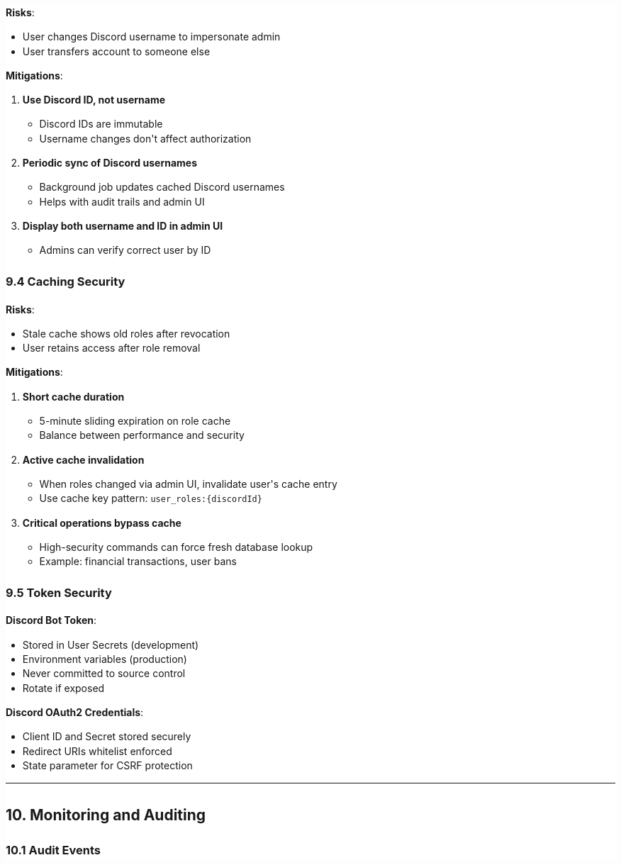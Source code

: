 **Risks**:
- User changes Discord username to impersonate admin
- User transfers account to someone else

**Mitigations**:
1. **Use Discord ID, not username**
   - Discord IDs are immutable
   - Username changes don't affect authorization

2. **Periodic sync of Discord usernames**
   - Background job updates cached Discord usernames
   - Helps with audit trails and admin UI

3. **Display both username and ID in admin UI**
   - Admins can verify correct user by ID

### 9.4 Caching Security

**Risks**:
- Stale cache shows old roles after revocation
- User retains access after role removal

**Mitigations**:
1. **Short cache duration**
   - 5-minute sliding expiration on role cache
   - Balance between performance and security

2. **Active cache invalidation**
   - When roles changed via admin UI, invalidate user's cache entry
   - Use cache key pattern: `user_roles:{discordId}`

3. **Critical operations bypass cache**
   - High-security commands can force fresh database lookup
   - Example: financial transactions, user bans

### 9.5 Token Security

**Discord Bot Token**:
- Stored in User Secrets (development)
- Environment variables (production)
- Never committed to source control
- Rotate if exposed

**Discord OAuth2 Credentials**:
- Client ID and Secret stored securely
- Redirect URIs whitelist enforced
- State parameter for CSRF protection

---

## 10. Monitoring and Auditing

### 10.1 Audit Events

